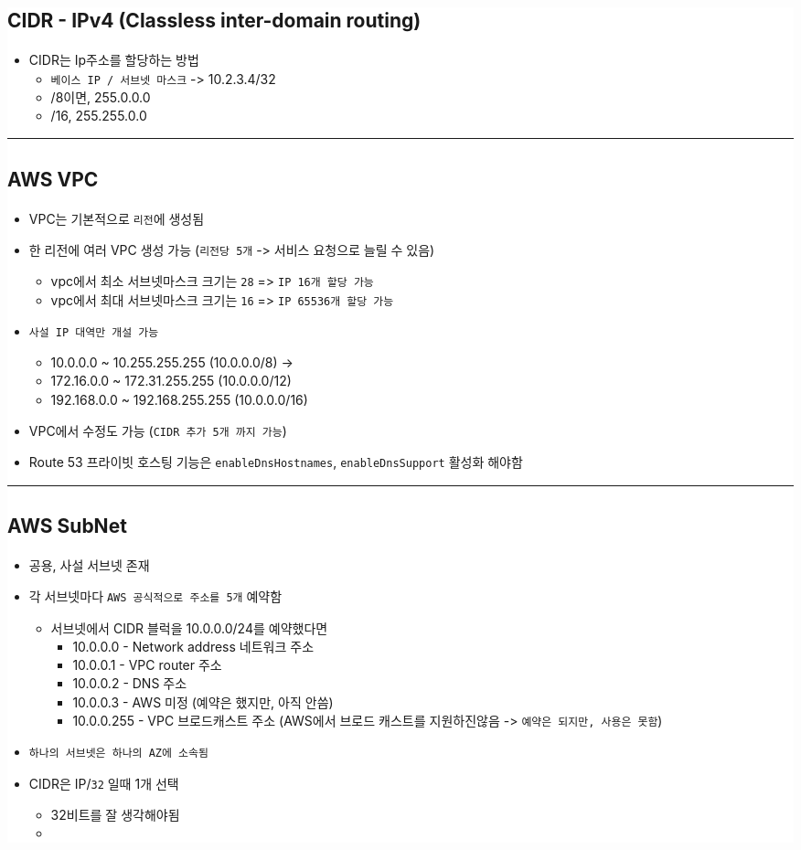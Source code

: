 ## CIDR - IPv4 (Classless inter-domain routing)



- CIDR는 Ip주소를 할당하는 방법
  - `베이스 IP / 서브넷 마스크`  -> 10.2.3.4/32
  - /8이면, 255.0.0.0 
  - /16, 255.255.0.0

------------------------------------
## AWS VPC
- VPC는 기본적으로 `리전`에 생성됨
- 한 리전에 여러 VPC 생성 가능 (`리전당 5개` -> 서비스 요청으로 늘릴 수 있음)
  - vpc에서 최소 서브넷마스크 크기는 `28` => `IP 16개 할당 가능`
  - vpc에서 최대 서브넷마스크 크기는 `16` => `IP 65536개 할당 가능`
- `사설 IP 대역만 개설 가능`
  - 10.0.0.0 ~ 10.255.255.255 (10.0.0.0/8) -> 
  - 172.16.0.0 ~ 172.31.255.255 (10.0.0.0/12)
  - 192.168.0.0 ~ 192.168.255.255 (10.0.0.0/16)

- VPC에서 수정도 가능 (`CIDR 추가 5개 까지 가능`)

- Route 53 프라이빗 호스팅 기능은 `enableDnsHostnames`, `enableDnsSupport` 활성화 해야함


--------------------

## AWS SubNet
- 공용, 사설 서브넷 존재
- 각 서브넷마다 `AWS 공식적으로 주소를 5개` 예약함
  - 서브넷에서 CIDR 블럭을 10.0.0.0/24를 예약했다면
    - 10.0.0.0 - Network address 네트워크 주소
    - 10.0.0.1 - VPC router 주소
    - 10.0.0.2 - DNS 주소
    - 10.0.0.3 - AWS 미정 (예약은 했지만, 아직 안씀)
    - 10.0.0.255 - VPC 브로드캐스트 주소 (AWS에서 브로드 캐스트를 지원하진않음 -> `예약은 되지만, 사용은 못함`)
- `하나의 서브넷은 하나의 AZ에 소속됨`

- CIDR은 IP/`32` 일때 1개 선택
  - 32비트를 잘 생각해야됨
  - 